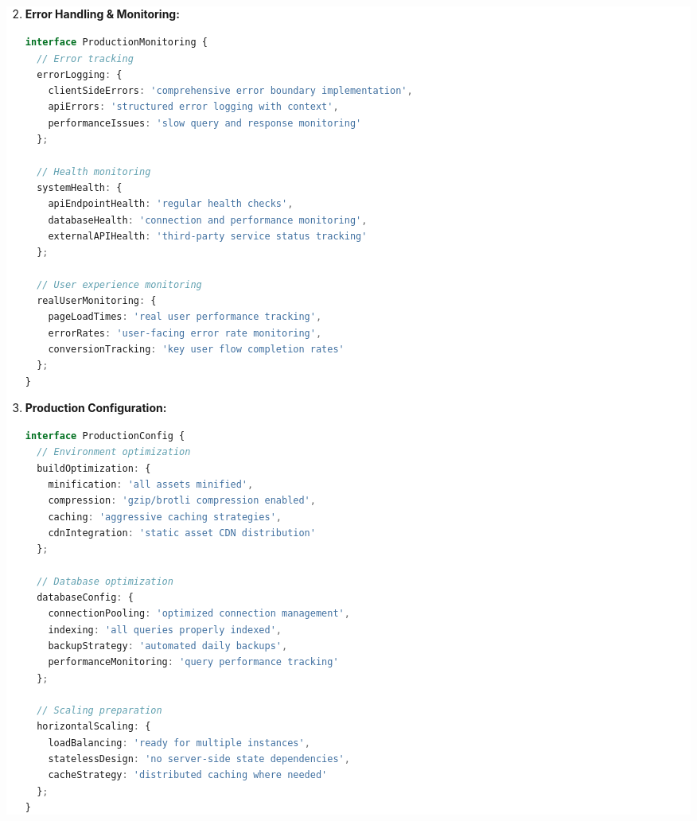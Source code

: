 2. **Error Handling & Monitoring:**
   ```typescript
   interface ProductionMonitoring {
     // Error tracking
     errorLogging: {
       clientSideErrors: 'comprehensive error boundary implementation',
       apiErrors: 'structured error logging with context',
       performanceIssues: 'slow query and response monitoring'
     };
     
     // Health monitoring
     systemHealth: {
       apiEndpointHealth: 'regular health checks',
       databaseHealth: 'connection and performance monitoring',
       externalAPIHealth: 'third-party service status tracking'
     };
     
     // User experience monitoring
     realUserMonitoring: {
       pageLoadTimes: 'real user performance tracking',
       errorRates: 'user-facing error rate monitoring',
       conversionTracking: 'key user flow completion rates'
     };
   }
   ```

3. **Production Configuration:**
   ```typescript
   interface ProductionConfig {
     // Environment optimization
     buildOptimization: {
       minification: 'all assets minified',
       compression: 'gzip/brotli compression enabled',
       caching: 'aggressive caching strategies',
       cdnIntegration: 'static asset CDN distribution'
     };
     
     // Database optimization
     databaseConfig: {
       connectionPooling: 'optimized connection management',
       indexing: 'all queries properly indexed',
       backupStrategy: 'automated daily backups',
       performanceMonitoring: 'query performance tracking'
     };
     
     // Scaling preparation
     horizontalScaling: {
       loadBalancing: 'ready for multiple instances',
       statelessDesign: 'no server-side state dependencies',
       cacheStrategy: 'distributed caching where needed'
     };
   }
   ```
